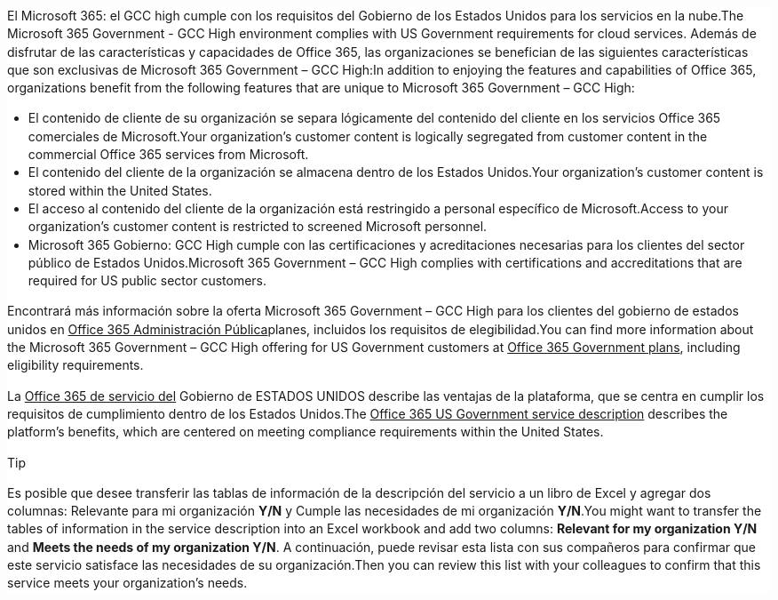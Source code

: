 <span data-ttu-id="7ebc7-108">El Microsoft 365: el GCC high cumple con los requisitos del Gobierno de los Estados Unidos para los servicios en la nube.</span><span class="sxs-lookup"><span data-stu-id="7ebc7-108">The Microsoft 365 Government - GCC High environment complies with US Government requirements for cloud services.</span></span> <span data-ttu-id="7ebc7-109">Además de disfrutar de las características y capacidades de Office 365, las organizaciones se benefician de las siguientes características que son exclusivas de Microsoft 365 Government – GCC High:</span><span class="sxs-lookup"><span data-stu-id="7ebc7-109">In addition to enjoying the features and capabilities of Office 365, organizations benefit from the following features that are unique to Microsoft 365 Government – GCC High:</span></span>

- <span data-ttu-id="7ebc7-110">El contenido de cliente de su organización se separa lógicamente del contenido del cliente en los servicios Office 365 comerciales de Microsoft.</span><span class="sxs-lookup"><span data-stu-id="7ebc7-110">Your organization’s customer content is logically segregated from customer content in the commercial Office 365 services from Microsoft.</span></span>
- <span data-ttu-id="7ebc7-111">El contenido del cliente de la organización se almacena dentro de los Estados Unidos.</span><span class="sxs-lookup"><span data-stu-id="7ebc7-111">Your organization’s customer content is stored within the United States.</span></span>
- <span data-ttu-id="7ebc7-112">El acceso al contenido del cliente de la organización está restringido a personal específico de Microsoft.</span><span class="sxs-lookup"><span data-stu-id="7ebc7-112">Access to your organization’s customer content is restricted to screened Microsoft personnel.</span></span>
- <span data-ttu-id="7ebc7-113">Microsoft 365 Gobierno: GCC High cumple con las certificaciones y acreditaciones necesarias para los clientes del sector público de Estados Unidos.</span><span class="sxs-lookup"><span data-stu-id="7ebc7-113">Microsoft 365 Government – GCC High complies with certifications and accreditations that are required for US public sector customers.</span></span>

<span data-ttu-id="7ebc7-114">Encontrará más información sobre la oferta Microsoft 365 Government – GCC High para los clientes del gobierno de estados unidos en [Office 365 Administración Pública](https://products.office.com/government/compare-office-365-government-plans)planes, incluidos los requisitos de elegibilidad.</span><span class="sxs-lookup"><span data-stu-id="7ebc7-114">You can find more information about the Microsoft 365 Government – GCC High offering for US Government customers at [Office 365 Government plans](https://products.office.com/government/compare-office-365-government-plans), including eligibility requirements.</span></span>

<span data-ttu-id="7ebc7-115">La [Office 365 de servicio del](../../office-365-platform-service-description/office-365-us-government/office-365-us-government.md) Gobierno de ESTADOS UNIDOS describe las ventajas de la plataforma, que se centra en cumplir los requisitos de cumplimiento dentro de los Estados Unidos.</span><span class="sxs-lookup"><span data-stu-id="7ebc7-115">The [Office 365 US Government service description](../../office-365-platform-service-description/office-365-us-government/office-365-us-government.md) describes the platform’s benefits, which are centered on meeting compliance requirements within the United States.</span></span>

> [!TIP]
> <span data-ttu-id="7ebc7-116">Es posible que desee transferir las tablas de información de la descripción del servicio a un libro de Excel y agregar dos columnas: Relevante para mi organización **Y/N** y Cumple las necesidades de mi organización **Y/N**.</span><span class="sxs-lookup"><span data-stu-id="7ebc7-116">You might want to transfer the tables of information in the service description into an Excel workbook and add two columns: **Relevant for my organization Y/N** and **Meets the needs of my organization Y/N**.</span></span> <span data-ttu-id="7ebc7-117">A continuación, puede revisar esta lista con sus compañeros para confirmar que este servicio satisface las necesidades de su organización.</span><span class="sxs-lookup"><span data-stu-id="7ebc7-117">Then you can review this list with your colleagues to confirm that this service meets your organization’s needs.</span></span>
